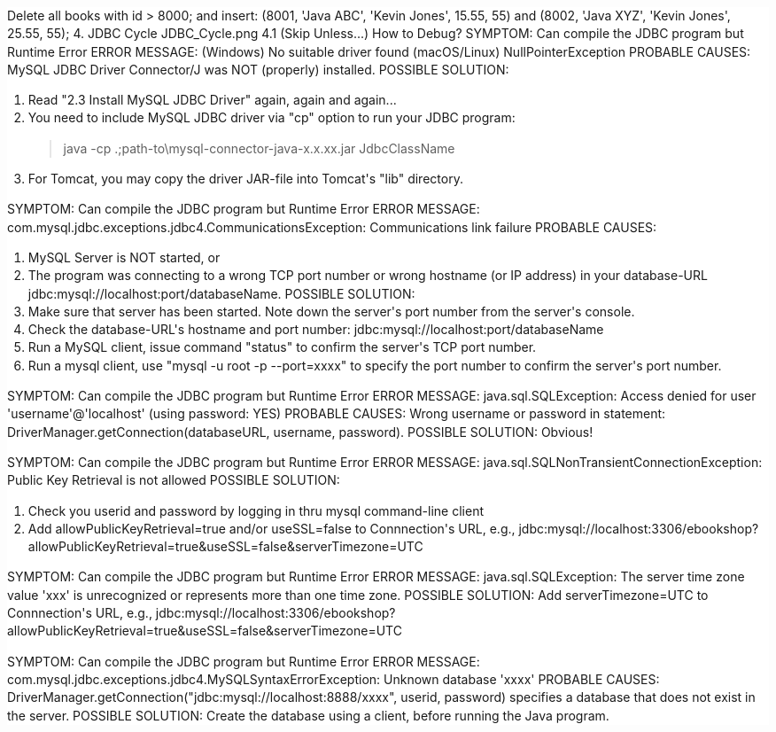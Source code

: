 Delete all books with id > 8000; and insert: (8001, 'Java ABC', 'Kevin Jones', 15.55, 55) and (8002, 'Java XYZ', 'Kevin Jones', 25.55, 55);
4.  JDBC Cycle
JDBC_Cycle.png
4.1  (Skip Unless...) How to Debug?
SYMPTOM: Can compile the JDBC program but Runtime Error
ERROR MESSAGE: 
   (Windows) No suitable driver found
   (macOS/Linux) NullPointerException
PROBABLE CAUSES: MySQL JDBC Driver Connector/J was NOT (properly) installed.
POSSIBLE SOLUTION:
   1. Read "2.3 Install MySQL JDBC Driver" again, again and again...
   2. You need to include MySQL JDBC driver via "cp" option to run your JDBC program:
      > java -cp .;path-to\mysql-connector-java-x.x.xx.jar JdbcClassName
   3. For Tomcat, you may copy the driver JAR-file into Tomcat's "lib" directory.

SYMPTOM: Can compile the JDBC program but Runtime Error
ERROR MESSAGE: com.mysql.jdbc.exceptions.jdbc4.CommunicationsException: Communications link failure
PROBABLE CAUSES: 
   1. MySQL Server is NOT started, or
   2. The program was connecting to a wrong TCP port number or wrong hostname (or IP address)
      in your database-URL jdbc:mysql://localhost:port/databaseName.
POSSIBLE SOLUTION:
   1. Make sure that server has been started. Note down the server's port number 
      from the server's console.
   2. Check the database-URL's hostname and port number: jdbc:mysql://localhost:port/databaseName
   3. Run a MySQL client, issue command "status" to confirm the server's TCP port number.
   4. Run a mysql client, use "mysql -u root -p --port=xxxx" to specify the port number to
      confirm the server's port number.

SYMPTOM: Can compile the JDBC program but Runtime Error
ERROR MESSAGE: java.sql.SQLException: Access denied for user 'username'@'localhost' (using password: YES)
PROBABLE CAUSES: Wrong username or password in statement:
   DriverManager.getConnection(databaseURL, username, password).
POSSIBLE SOLUTION: Obvious!

SYMPTOM: Can compile the JDBC program but Runtime Error
ERROR MESSAGE: java.sql.SQLNonTransientConnectionException: Public Key Retrieval is not allowed
POSSIBLE SOLUTION:
1. Check you userid and password by logging in thru mysql command-line client
2. Add allowPublicKeyRetrieval=true and/or useSSL=false to Connnection's URL, e.g.,
jdbc:mysql://localhost:3306/ebookshop?allowPublicKeyRetrieval=true&useSSL=false&serverTimezone=UTC

SYMPTOM: Can compile the JDBC program but Runtime Error
ERROR MESSAGE: java.sql.SQLException: The server time zone value 'xxx' is unrecognized or represents more than one time zone.
POSSIBLE SOLUTION:
Add serverTimezone=UTC to Connnection's URL, e.g.,
jdbc:mysql://localhost:3306/ebookshop?allowPublicKeyRetrieval=true&useSSL=false&serverTimezone=UTC

SYMPTOM: Can compile the JDBC program but Runtime Error
ERROR MESSAGE: com.mysql.jdbc.exceptions.jdbc4.MySQLSyntaxErrorException: 
   Unknown database 'xxxx'
PROBABLE CAUSES: DriverManager.getConnection("jdbc:mysql://localhost:8888/xxxx", userid, password) 
   specifies a database that does not exist in the server.
POSSIBLE SOLUTION: Create the database using a client, before running the Java program.
